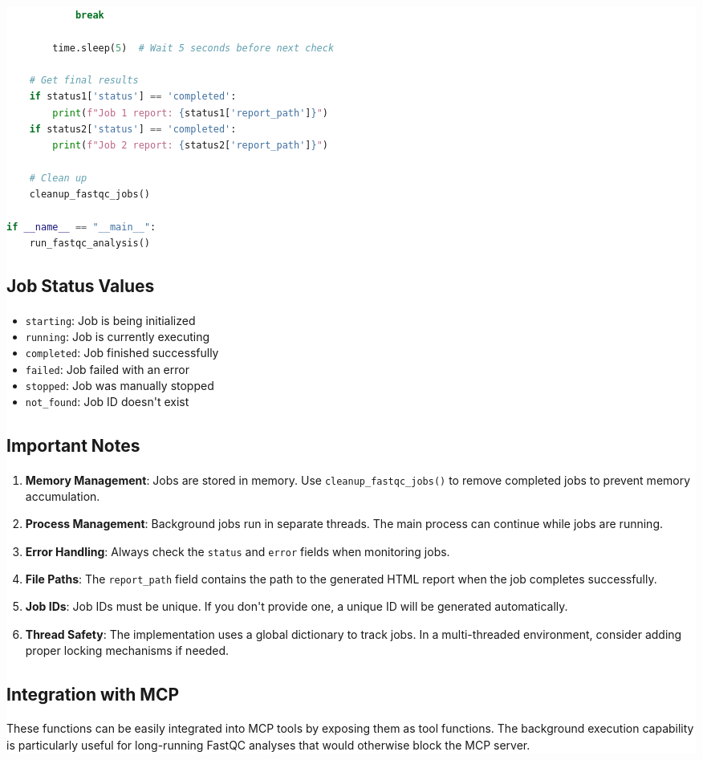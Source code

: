 ```python
            break
            
        time.sleep(5)  # Wait 5 seconds before next check
    
    # Get final results
    if status1['status'] == 'completed':
        print(f"Job 1 report: {status1['report_path']}")
    if status2['status'] == 'completed':
        print(f"Job 2 report: {status2['report_path']}")
    
    # Clean up
    cleanup_fastqc_jobs()

if __name__ == "__main__":
    run_fastqc_analysis()
```

## Job Status Values

- `starting`: Job is being initialized
- `running`: Job is currently executing
- `completed`: Job finished successfully
- `failed`: Job failed with an error
- `stopped`: Job was manually stopped
- `not_found`: Job ID doesn't exist

## Important Notes

1. **Memory Management**: Jobs are stored in memory. Use `cleanup_fastqc_jobs()` to remove completed jobs to prevent memory accumulation.

2. **Process Management**: Background jobs run in separate threads. The main process can continue while jobs are running.

3. **Error Handling**: Always check the `status` and `error` fields when monitoring jobs.

4. **File Paths**: The `report_path` field contains the path to the generated HTML report when the job completes successfully.

5. **Job IDs**: Job IDs must be unique. If you don't provide one, a unique ID will be generated automatically.

6. **Thread Safety**: The implementation uses a global dictionary to track jobs. In a multi-threaded environment, consider adding proper locking mechanisms if needed.

## Integration with MCP

These functions can be easily integrated into MCP tools by exposing them as tool functions. The background execution capability is particularly useful for long-running FastQC analyses that would otherwise block the MCP server. 